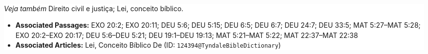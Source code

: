 *Veja também* Direito civil e justiça; Lei, conceito bíblico.

* **Associated Passages:** EXO 20:2; EXO 20:11; DEU 5:6; DEU 5:15; DEU 6:5; DEU 6:7; DEU 24:7; DEU 33:5; MAT 5:27–MAT 5:28; EXO 20:2–EXO 20:17; DEU 5:6–DEU 5:21; DEU 19:1–DEU 19:13; MAT 5:21–MAT 5:22; MAT 22:37–MAT 22:38
* **Associated Articles:** Lei, Conceito Bíblico De (ID: `124394@TyndaleBibleDictionary`)

